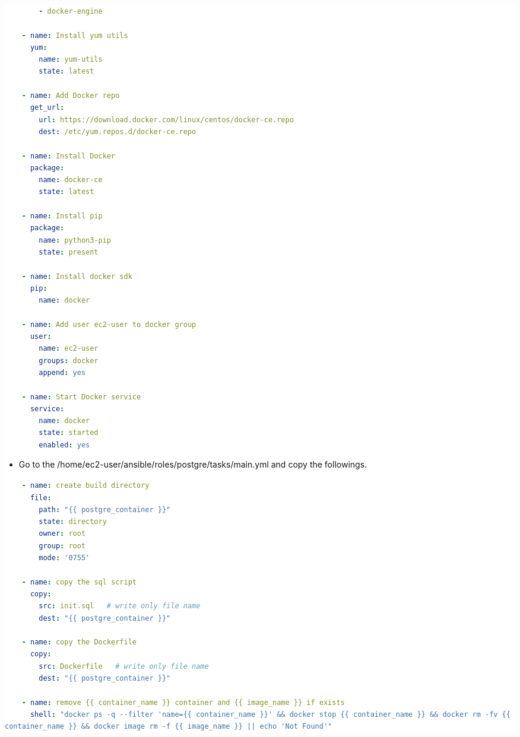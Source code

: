 ```yaml
        - docker-engine

    - name: Install yum utils
      yum: 
        name: yum-utils
        state: latest

    - name: Add Docker repo
      get_url:
        url: https://download.docker.com/linux/centos/docker-ce.repo
        dest: /etc/yum.repos.d/docker-ce.repo

    - name: Install Docker
      package:
        name: docker-ce
        state: latest

    - name: Install pip
      package:
        name: python3-pip
        state: present

    - name: Install docker sdk
      pip:
        name: docker

    - name: Add user ec2-user to docker group
      user:
        name: ec2-user
        groups: docker
        append: yes

    - name: Start Docker service
      service:
        name: docker
        state: started
        enabled: yes
```


- Go to the /home/ec2-user/ansible/roles/postgre/tasks/main.yml and copy the followings.

```yaml
    - name: create build directory
      file:
        path: "{{ postgre_container }}"
        state: directory
        owner: root
        group: root
        mode: '0755'

    - name: copy the sql script
      copy:
        src: init.sql   # write only file name
        dest: "{{ postgre_container }}"

    - name: copy the Dockerfile
      copy:
        src: Dockerfile   # write only file name
        dest: "{{ postgre_container }}"

    - name: remove {{ container_name }} container and {{ image_name }} if exists
      shell: "docker ps -q --filter 'name={{ container_name }}' && docker stop {{ container_name }} && docker rm -fv {{ container_name }} && docker image rm -f {{ image_name }} || echo 'Not Found'"
```